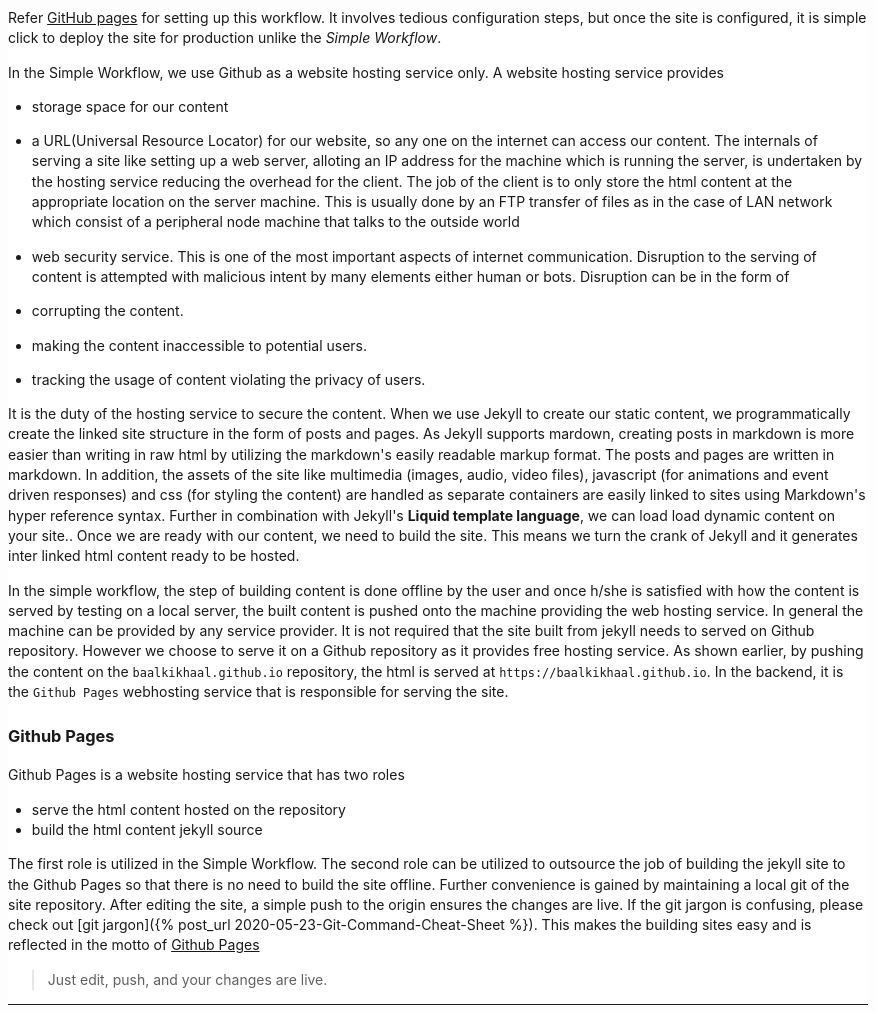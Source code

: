 Refer [GitHub pages](https://pages.github.com/) for setting up this workflow. It involves tedious configuration steps, but once the site is configured, it is simple click to deploy the site for production unlike the *Simple Workflow*.

In the Simple Workflow, we use Github as a website hosting service only. A website hosting service provides
- storage space for our content
- a URL(Universal Resource Locator) for our website, so any one on the internet can access our content. The internals of serving a site like setting up a web server, alloting an IP address for the machine which is running the server, is undertaken by the hosting service reducing the overhead for the client. The job of the client is to only store the html content at the appropriate location on the server machine. This is usually done by an FTP transfer of files as in the case of LAN network which consist of a peripheral node machine that talks to the outside world  
- web security service. This is one of the most important aspects of internet communication. Disruption to the serving of content is attempted with malicious intent by many elements either human or bots. Disruption can be in the form of

- corrupting the content.
- making the content inaccessible to potential users.
- tracking the usage of content violating the privacy of users.

It is the duty of the hosting service to secure the content. When we use Jekyll to create our static content, we programmatically create the linked site structure in the form of posts and pages. As Jekyll supports mardown, creating posts in markdown is more easier than writing in raw html by utilizing the markdown's easily readable markup format. The posts and pages are written in markdown. In addition, the assets of the site like multimedia (images, audio, video files), javascript (for animations and event driven responses) and css (for styling the content) are handled as separate containers are easily linked to sites using Markdown's hyper reference syntax. Further in combination with Jekyll's **Liquid template language**,  we can load load dynamic content on your site.. Once we are ready with our content, we need to build the site. This means we turn the crank of Jekyll and it generates inter linked html content ready to be hosted.

In the simple workflow, the step of building content is done offline by the user and once h/she is satisfied with how the content is served by testing on a local server, the built content is pushed onto the machine providing the web hosting service. In general the machine can be provided by any service provider. It is not required that the site built from jekyll needs to served on Github repository. However we choose to serve it on a Github repository as it provides free hosting service. As shown earlier, by pushing the content on the `baalkikhaal.github.io` repository, the html is served at `https://baalkikhaal.github.io`. In the backend, it is the `Github Pages` webhosting service that is responsible for serving the site.

### Github Pages
Github Pages is a website hosting service that has two roles

- serve the html content hosted on the repository
- build the html content jekyll source

The first role is utilized in the Simple Workflow. The second role can be utilized to outsource the job of building the jekyll site to the Github Pages so that there is no need to build the site offline. Further convenience is gained by maintaining a local git of the site repository. After editing the site, a simple push to the origin ensures the changes are live. If the git jargon is confusing, please check out [git jargon]({% post_url 2020-05-23-Git-Command-Cheat-Sheet %}). This makes the building sites easy and is reflected in the motto of [Github Pages](https://pages.github.com/)

> Just edit, push, and your changes are live.



---
